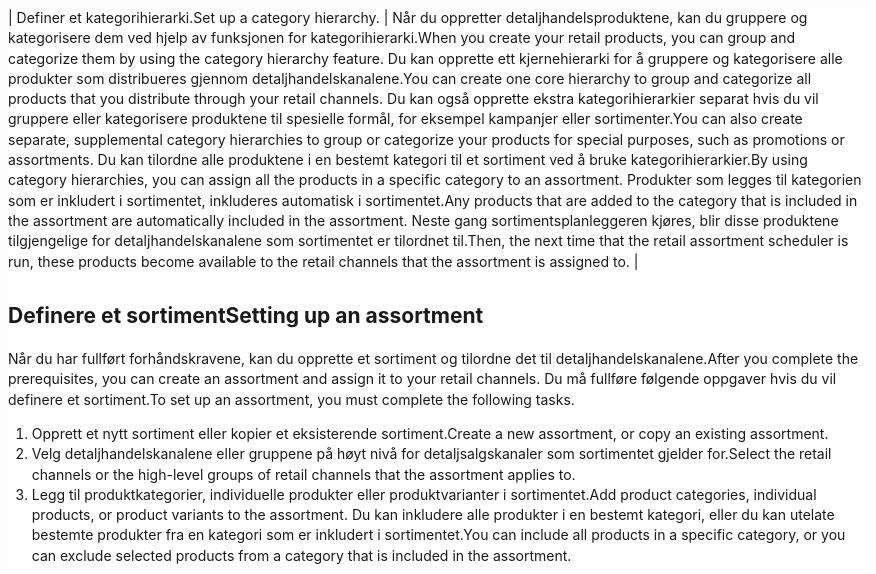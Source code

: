 | <span data-ttu-id="ee0d0-141">Definer et kategorihierarki.</span><span class="sxs-lookup"><span data-stu-id="ee0d0-141">Set up a category hierarchy.</span></span>      | <span data-ttu-id="ee0d0-142">Når du oppretter detaljhandelsproduktene, kan du gruppere og kategorisere dem ved hjelp av funksjonen for kategorihierarki.</span><span class="sxs-lookup"><span data-stu-id="ee0d0-142">When you create your retail products, you can group and categorize them by using the category hierarchy feature.</span></span> <span data-ttu-id="ee0d0-143">Du kan opprette ett kjernehierarki for å gruppere og kategorisere alle produkter som distribueres gjennom detaljhandelskanalene.</span><span class="sxs-lookup"><span data-stu-id="ee0d0-143">You can create one core hierarchy to group and categorize all products that you distribute through your retail channels.</span></span> <span data-ttu-id="ee0d0-144">Du kan også opprette ekstra kategorihierarkier separat hvis du vil gruppere eller kategorisere produktene til spesielle formål, for eksempel kampanjer eller sortimenter.</span><span class="sxs-lookup"><span data-stu-id="ee0d0-144">You can also create separate, supplemental category hierarchies to group or categorize your products for special purposes, such as promotions or assortments.</span></span> <span data-ttu-id="ee0d0-145">Du kan tilordne alle produktene i en bestemt kategori til et sortiment ved å bruke kategorihierarkier.</span><span class="sxs-lookup"><span data-stu-id="ee0d0-145">By using category hierarchies, you can assign all the products in a specific category to an assortment.</span></span> <span data-ttu-id="ee0d0-146">Produkter som legges til kategorien som er inkludert i sortimentet, inkluderes automatisk i sortimentet.</span><span class="sxs-lookup"><span data-stu-id="ee0d0-146">Any products that are added to the category that is included in the assortment are automatically included in the assortment.</span></span> <span data-ttu-id="ee0d0-147">Neste gang sortimentsplanleggeren kjøres, blir disse produktene tilgjengelige for detaljhandelskanalene som sortimentet er tilordnet til.</span><span class="sxs-lookup"><span data-stu-id="ee0d0-147">Then, the next time that the retail assortment scheduler is run, these products become available to the retail channels that the assortment is assigned to.</span></span> |

## <a name="setting-up-an-assortment"></a><span data-ttu-id="ee0d0-148">Definere et sortiment</span><span class="sxs-lookup"><span data-stu-id="ee0d0-148">Setting up an assortment</span></span>

<span data-ttu-id="ee0d0-149">Når du har fullført forhåndskravene, kan du opprette et sortiment og tilordne det til detaljhandelskanalene.</span><span class="sxs-lookup"><span data-stu-id="ee0d0-149">After you complete the prerequisites, you can create an assortment and assign it to your retail channels.</span></span> <span data-ttu-id="ee0d0-150">Du må fullføre følgende oppgaver hvis du vil definere et sortiment.</span><span class="sxs-lookup"><span data-stu-id="ee0d0-150">To set up an assortment, you must complete the following tasks.</span></span>

1. <span data-ttu-id="ee0d0-151">Opprett et nytt sortiment eller kopier et eksisterende sortiment.</span><span class="sxs-lookup"><span data-stu-id="ee0d0-151">Create a new assortment, or copy an existing assortment.</span></span>
2. <span data-ttu-id="ee0d0-152">Velg detaljhandelskanalene eller gruppene på høyt nivå for detaljsalgskanaler som sortimentet gjelder for.</span><span class="sxs-lookup"><span data-stu-id="ee0d0-152">Select the retail channels or the high-level groups of retail channels that the assortment applies to.</span></span>
3. <span data-ttu-id="ee0d0-153">Legg til produktkategorier, individuelle produkter eller produktvarianter i sortimentet.</span><span class="sxs-lookup"><span data-stu-id="ee0d0-153">Add product categories, individual products, or product variants to the assortment.</span></span> <span data-ttu-id="ee0d0-154">Du kan inkludere alle produkter i en bestemt kategori, eller du kan utelate bestemte produkter fra en kategori som er inkludert i sortimentet.</span><span class="sxs-lookup"><span data-stu-id="ee0d0-154">You can include all products in a specific category, or you can exclude selected products from a category that is included in the assortment.</span></span>